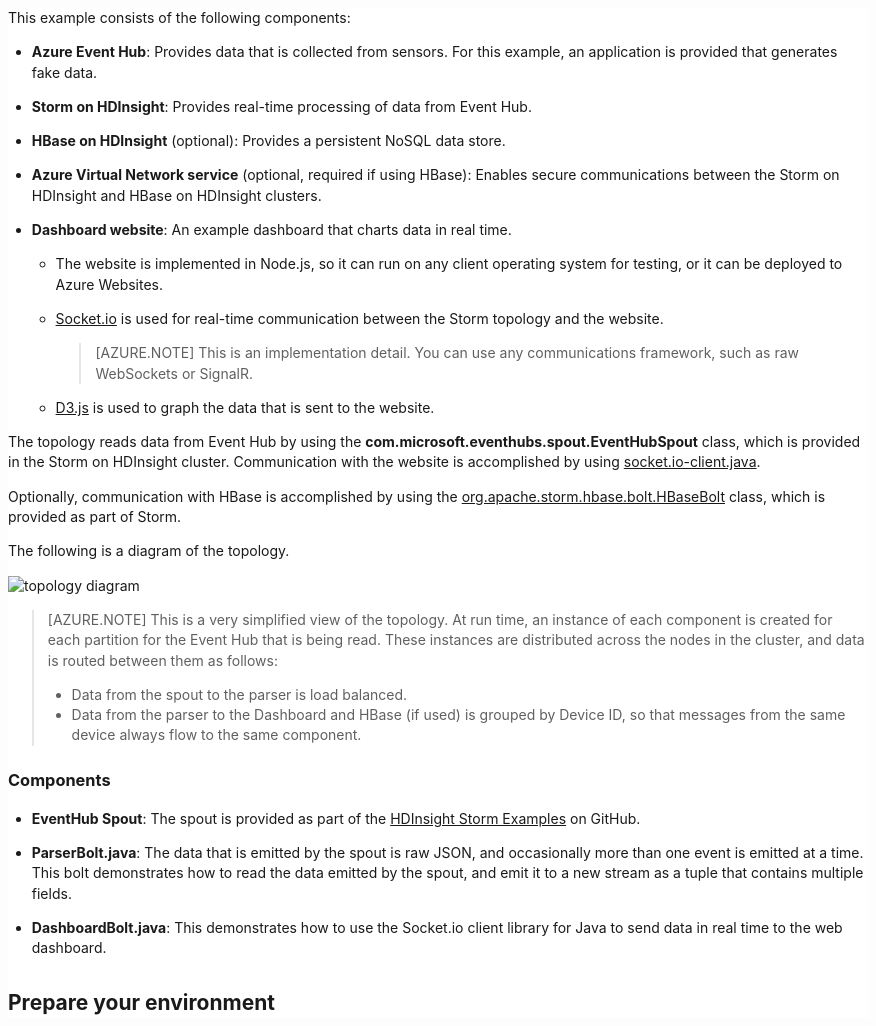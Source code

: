 This example consists of the following components:

* **Azure Event Hub**: Provides data that is collected from sensors. For this example, an application is provided that generates fake data.

* **Storm on HDInsight**: Provides real-time processing of data from Event Hub.

* **HBase on HDInsight** (optional): Provides a persistent NoSQL data store.

* **Azure Virtual Network service** (optional, required if using HBase): Enables secure communications between the Storm on HDInsight and HBase on HDInsight clusters.

* **Dashboard website**: An example dashboard that charts data in real time.

	* The website is implemented in Node.js, so it can run on any client operating system for testing, or it can be deployed to Azure Websites.

	* [Socket.io](http://socket.io/) is used for real-time communication between the Storm topology and the website.

		> [AZURE.NOTE] This is an implementation detail. You can use any communications framework, such as raw WebSockets or SignalR.

	* [D3.js](http://d3js.org/) is used to graph the data that is sent to the website.

The topology reads data from Event Hub by using the **com.microsoft.eventhubs.spout.EventHubSpout** class, which is provided in the Storm on HDInsight cluster. Communication with the website is accomplished by using [socket.io-client.java](https://github.com/nkzawa/socket.io-client.java).

Optionally, communication with HBase is accomplished by using the [org.apache.storm.hbase.bolt.HBaseBolt](https://storm.apache.org/javadoc/apidocs/org/apache/storm/hbase/bolt/class-use/HBaseBolt.html) class, which is provided as part of Storm.

The following is a diagram of the topology.

![topology diagram](./media/hdinsight-storm-sensor-data-analysis/sensoranalysis.png)

> [AZURE.NOTE] This is a very simplified view of the topology. At run time, an instance of each component is created for each partition for the Event Hub that is being read. These instances are distributed across the nodes in the cluster, and data is routed between them as follows:
>
> * Data from the spout to the parser is load balanced.
> * Data from the parser to the Dashboard and HBase (if used) is grouped by Device ID, so that messages from the same device always flow to the same component.

### Components

* **EventHub Spout**: The spout is provided as part of the [HDInsight Storm Examples](https://github.com/hdinsight/hdinsight-storm-examples) on GitHub.

* **ParserBolt.java**: The data that is emitted by the spout is raw JSON, and occasionally more than one event is emitted at a time. This bolt demonstrates how to read the data emitted by the spout, and emit it to a new stream as a tuple that contains multiple fields.

* **DashboardBolt.java**: This demonstrates how to use the Socket.io client library for Java to send data in real time to the web dashboard.

## Prepare your environment


[azure-portal]: https://manage.windowsazure.com/